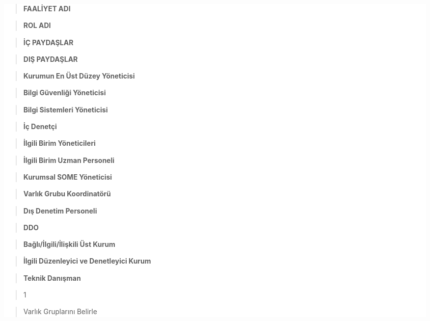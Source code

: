 <th rowspan="3"><blockquote>
<p><strong>FAALİYET ADI</strong></p>
</blockquote></th>
<th colspan="13"><blockquote>
<p><strong>ROL ADI</strong></p>
</blockquote></th>
</tr>
<tr class="odd">
<th colspan="8"><blockquote>
<p><strong>İÇ PAYDAŞLAR</strong></p>
</blockquote></th>
<th colspan="5"><blockquote>
<p><strong>DIŞ PAYDAŞLAR</strong></p>
</blockquote></th>
</tr>
<tr class="header">
<th><blockquote>
<p><strong>Kurumun En Üst Düzey Yöneticisi</strong></p>
</blockquote></th>
<th><blockquote>
<p><strong>Bilgi Güvenliği Yöneticisi</strong></p>
</blockquote></th>
<th><blockquote>
<p><strong>Bilgi Sistemleri Yöneticisi</strong></p>
</blockquote></th>
<th><blockquote>
<p><strong>İç Denetçi</strong></p>
</blockquote></th>
<th><blockquote>
<p><strong>İlgili Birim Yöneticileri</strong></p>
</blockquote></th>
<th><blockquote>
<p><strong>İlgili Birim Uzman Personeli</strong></p>
</blockquote></th>
<th><blockquote>
<p><strong>Kurumsal SOME Yöneticisi</strong></p>
</blockquote></th>
<th><blockquote>
<p><strong>Varlık Grubu Koordinatörü</strong></p>
</blockquote></th>
<th><blockquote>
<p><strong>Dış Denetim Personeli</strong></p>
</blockquote></th>
<th><blockquote>
<p><strong>DDO</strong></p>
</blockquote></th>
<th><blockquote>
<p><strong>Bağlı/İlgili/İlişkili Üst Kurum</strong></p>
</blockquote></th>
<th><blockquote>
<p><strong>İlgili Düzenleyici ve Denetleyici Kurum</strong></p>
</blockquote></th>
<th><blockquote>
<p><strong>Teknik Danışman</strong></p>
</blockquote></th>
</tr>
</thead>
<tbody>
<tr class="odd">
<td><blockquote>
<p>1</p>
</blockquote></td>
<td><blockquote>
<p>Varlık Gruplarını Belirle</p>